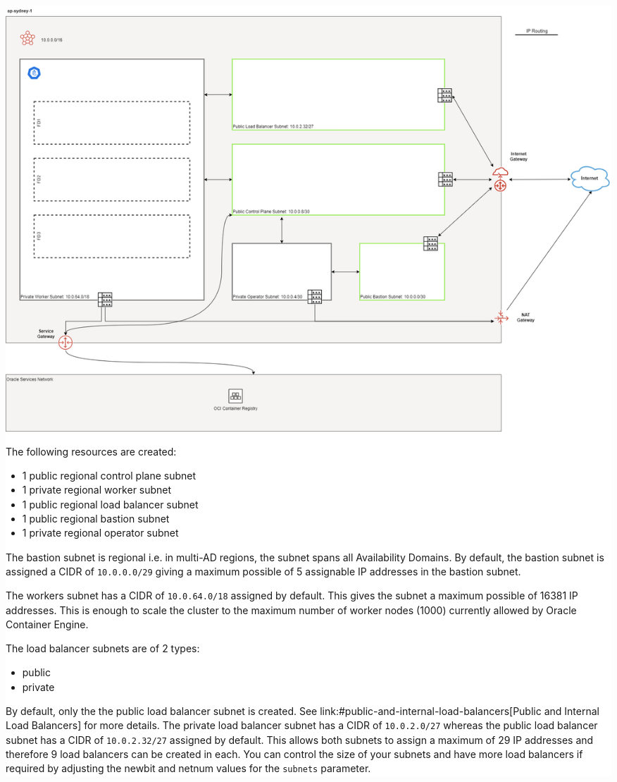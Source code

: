![](../images/networking.png)

The following resources are created:
* 1 public regional control plane subnet
* 1 private regional worker subnet
* 1 public regional load balancer subnet
* 1 public regional bastion subnet
* 1 private regional operator subnet

The bastion subnet is regional i.e. in multi-AD regions, the subnet spans all Availability Domains. By default, the bastion subnet is assigned a CIDR of `10.0.0.0/29` giving a maximum possible of 5 assignable IP addresses in the bastion subnet.

The workers subnet has a CIDR of `10.0.64.0/18` assigned by default. This gives the subnet a maximum possible of 16381 IP addresses. This is enough to scale the cluster to the maximum number of worker nodes (1000) currently allowed by Oracle Container Engine.

The load balancer subnets are of 2 types:
* public
* private

By default, only the the public load balancer subnet is created. See link:#public-and-internal-load-balancers[Public and Internal Load Balancers] for more details. The private load balancer subnet has a CIDR of `10.0.2.0/27` whereas the public load balancer subnet has a CIDR of `10.0.2.32/27` assigned by default. This allows both subnets to assign a maximum of 29 IP addresses and therefore 9 load balancers can be created in each. You can control the size of your subnets and have more load balancers if required by adjusting the newbit and netnum values for the `subnets` parameter.
